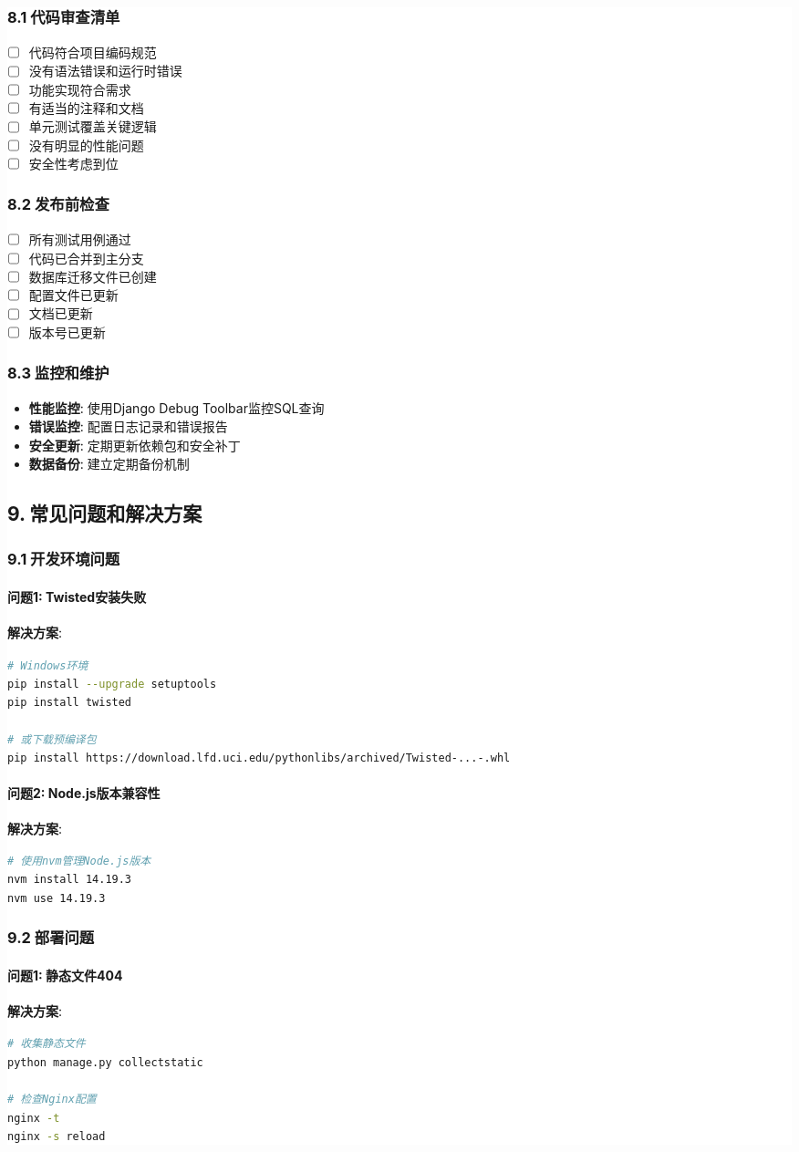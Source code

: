 ### 8.1 代码审查清单
- [ ] 代码符合项目编码规范
- [ ] 没有语法错误和运行时错误
- [ ] 功能实现符合需求
- [ ] 有适当的注释和文档
- [ ] 单元测试覆盖关键逻辑
- [ ] 没有明显的性能问题
- [ ] 安全性考虑到位

### 8.2 发布前检查
- [ ] 所有测试用例通过
- [ ] 代码已合并到主分支
- [ ] 数据库迁移文件已创建
- [ ] 配置文件已更新
- [ ] 文档已更新
- [ ] 版本号已更新

### 8.3 监控和维护
- **性能监控**: 使用Django Debug Toolbar监控SQL查询
- **错误监控**: 配置日志记录和错误报告
- **安全更新**: 定期更新依赖包和安全补丁
- **数据备份**: 建立定期备份机制

## 9. 常见问题和解决方案

### 9.1 开发环境问题

#### 问题1: Twisted安装失败
**解决方案**:
```bash
# Windows环境
pip install --upgrade setuptools
pip install twisted

# 或下载预编译包
pip install https://download.lfd.uci.edu/pythonlibs/archived/Twisted-...-.whl
```

#### 问题2: Node.js版本兼容性
**解决方案**:
```bash
# 使用nvm管理Node.js版本
nvm install 14.19.3
nvm use 14.19.3
```

### 9.2 部署问题

#### 问题1: 静态文件404
**解决方案**:
```bash
# 收集静态文件
python manage.py collectstatic

# 检查Nginx配置
nginx -t
nginx -s reload
```
